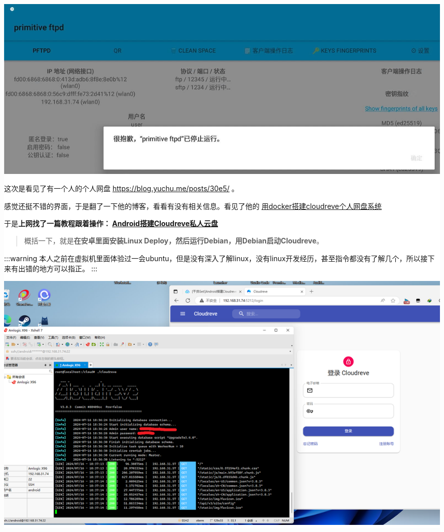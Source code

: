 ![闪退](<./2024-07-23 130029.png>)

这次是看见了有一个人的个人网盘 <https://blog.yuchu.me/posts/30e5/> 。

感觉还挺不错的界面，于是翻了一下他的博客，看看有没有相关信息。看见了他的 [用docker搭建cloudreve个人网盘系统](https://blog.yuchu.me/posts/cf51/)

于是**上网找了一篇教程跟着操作： [Android搭建Cloudreve私人云盘](https://cloud.tencent.com/developer/article/2046860)**

> 概括一下，就是**在安卓里面安装Linux Deploy，然后运行Debian，用Debian启动Cloudreve**。

:::warning
本人之前在虚拟机里面体验过一会ubuntu，但是没有深入了解linux，没有linux开发经历，甚至指令都没有了解几个，所以接下来有出错的地方可以指正。
:::

![完成](<./2024-07-16 184757.png>)
